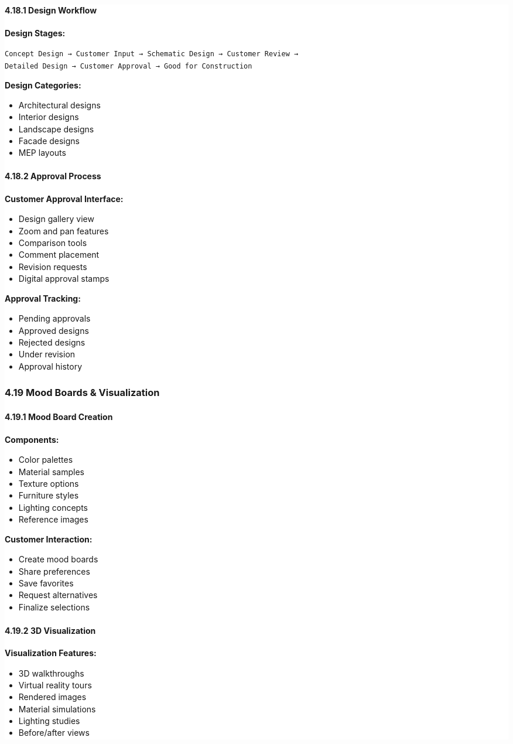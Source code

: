 #### 4.18.1 Design Workflow
**Design Stages:**
```
Concept Design → Customer Input → Schematic Design → Customer Review → 
Detailed Design → Customer Approval → Good for Construction
```

**Design Categories:**
- Architectural designs
- Interior designs
- Landscape designs
- Facade designs
- MEP layouts

#### 4.18.2 Approval Process
**Customer Approval Interface:**
- Design gallery view
- Zoom and pan features
- Comparison tools
- Comment placement
- Revision requests
- Digital approval stamps

**Approval Tracking:**
- Pending approvals
- Approved designs
- Rejected designs
- Under revision
- Approval history

### 4.19 Mood Boards & Visualization

#### 4.19.1 Mood Board Creation
**Components:**
- Color palettes
- Material samples
- Texture options
- Furniture styles
- Lighting concepts
- Reference images

**Customer Interaction:**
- Create mood boards
- Share preferences
- Save favorites
- Request alternatives
- Finalize selections

#### 4.19.2 3D Visualization
**Visualization Features:**
- 3D walkthroughs
- Virtual reality tours
- Rendered images
- Material simulations
- Lighting studies
- Before/after views
